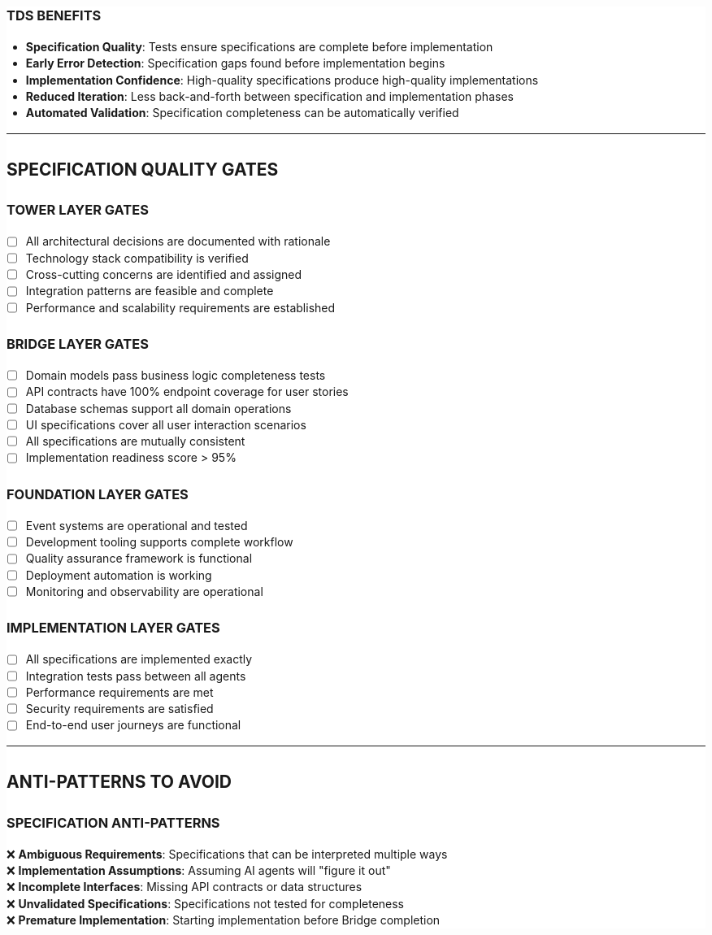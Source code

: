 ### **TDS BENEFITS**
- **Specification Quality**: Tests ensure specifications are complete before implementation
- **Early Error Detection**: Specification gaps found before implementation begins
- **Implementation Confidence**: High-quality specifications produce high-quality implementations
- **Reduced Iteration**: Less back-and-forth between specification and implementation phases
- **Automated Validation**: Specification completeness can be automatically verified

---

## SPECIFICATION QUALITY GATES

### **TOWER LAYER GATES**
- [ ] All architectural decisions are documented with rationale
- [ ] Technology stack compatibility is verified
- [ ] Cross-cutting concerns are identified and assigned
- [ ] Integration patterns are feasible and complete
- [ ] Performance and scalability requirements are established

### **BRIDGE LAYER GATES**
- [ ] Domain models pass business logic completeness tests
- [ ] API contracts have 100% endpoint coverage for user stories
- [ ] Database schemas support all domain operations
- [ ] UI specifications cover all user interaction scenarios
- [ ] All specifications are mutually consistent
- [ ] Implementation readiness score > 95%

### **FOUNDATION LAYER GATES**
- [ ] Event systems are operational and tested
- [ ] Development tooling supports complete workflow
- [ ] Quality assurance framework is functional
- [ ] Deployment automation is working
- [ ] Monitoring and observability are operational

### **IMPLEMENTATION LAYER GATES**
- [ ] All specifications are implemented exactly
- [ ] Integration tests pass between all agents
- [ ] Performance requirements are met
- [ ] Security requirements are satisfied
- [ ] End-to-end user journeys are functional

---

## ANTI-PATTERNS TO AVOID

### **SPECIFICATION ANTI-PATTERNS**
❌ **Ambiguous Requirements**: Specifications that can be interpreted multiple ways  
❌ **Implementation Assumptions**: Assuming AI agents will "figure it out"  
❌ **Incomplete Interfaces**: Missing API contracts or data structures  
❌ **Unvalidated Specifications**: Specifications not tested for completeness  
❌ **Premature Implementation**: Starting implementation before Bridge completion  
